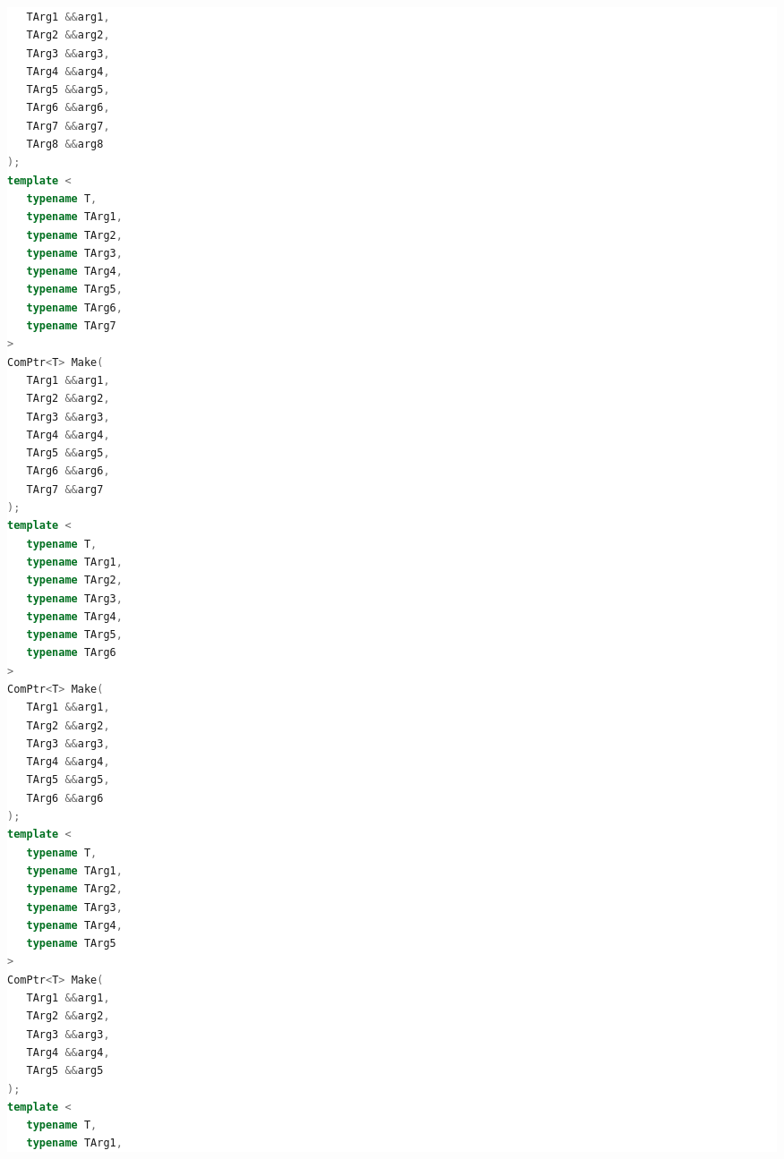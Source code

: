 ```cpp
   TArg1 &&arg1,
   TArg2 &&arg2,
   TArg3 &&arg3,
   TArg4 &&arg4,
   TArg5 &&arg5,
   TArg6 &&arg6,
   TArg7 &&arg7,
   TArg8 &&arg8
);
template <
   typename T,
   typename TArg1,
   typename TArg2,
   typename TArg3,
   typename TArg4,
   typename TArg5,
   typename TArg6,
   typename TArg7
>
ComPtr<T> Make(
   TArg1 &&arg1,
   TArg2 &&arg2,
   TArg3 &&arg3,
   TArg4 &&arg4,
   TArg5 &&arg5,
   TArg6 &&arg6,
   TArg7 &&arg7
);
template <
   typename T,
   typename TArg1,
   typename TArg2,
   typename TArg3,
   typename TArg4,
   typename TArg5,
   typename TArg6
>
ComPtr<T> Make(
   TArg1 &&arg1,
   TArg2 &&arg2,
   TArg3 &&arg3,
   TArg4 &&arg4,
   TArg5 &&arg5,
   TArg6 &&arg6
);
template <
   typename T,
   typename TArg1,
   typename TArg2,
   typename TArg3,
   typename TArg4,
   typename TArg5
>
ComPtr<T> Make(
   TArg1 &&arg1,
   TArg2 &&arg2,
   TArg3 &&arg3,
   TArg4 &&arg4,
   TArg5 &&arg5
);
template <
   typename T,
   typename TArg1,
```